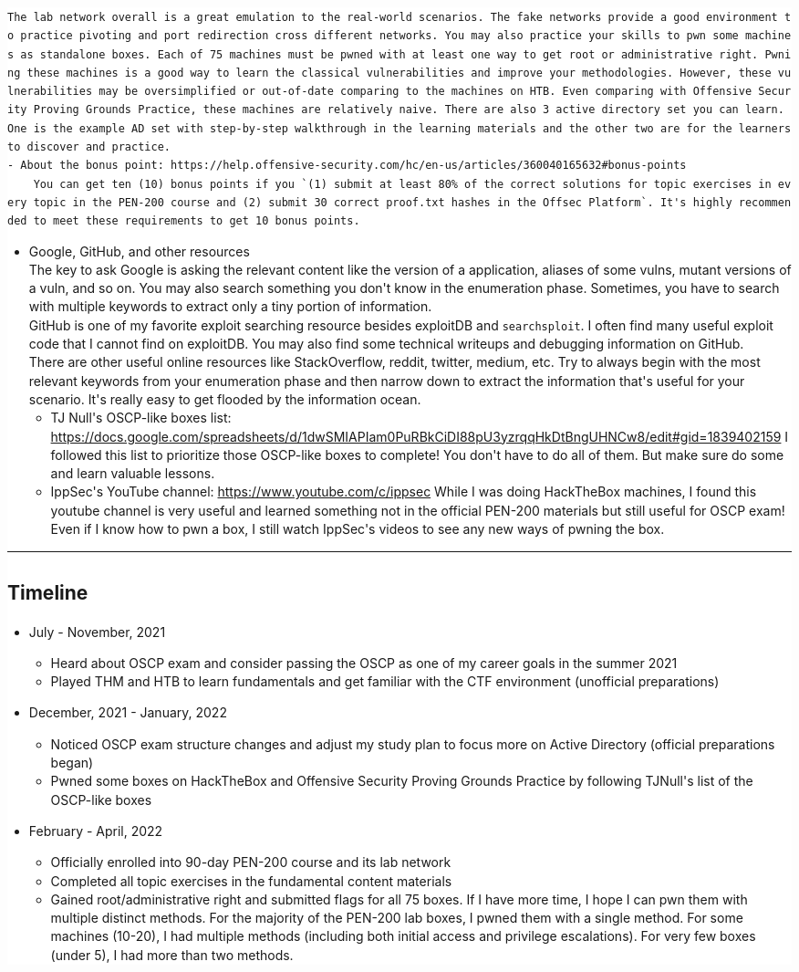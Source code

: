 	The lab network overall is a great emulation to the real-world scenarios. The fake networks provide a good environment to practice pivoting and port redirection cross different networks. You may also practice your skills to pwn some machines as standalone boxes. Each of 75 machines must be pwned with at least one way to get root or administrative right. Pwning these machines is a good way to learn the classical vulnerabilities and improve your methodologies. However, these vulnerabilities may be oversimplified or out-of-date comparing to the machines on HTB. Even comparing with Offensive Security Proving Grounds Practice, these machines are relatively naive. There are also 3 active directory set you can learn. One is the example AD set with step-by-step walkthrough in the learning materials and the other two are for the learners to discover and practice.  
	- About the bonus point: https://help.offensive-security.com/hc/en-us/articles/360040165632#bonus-points  
		You can get ten (10) bonus points if you `(1) submit at least 80% of the correct solutions for topic exercises in every topic in the PEN-200 course and (2) submit 30 correct proof.txt hashes in the Offsec Platform`. It's highly recommended to meet these requirements to get 10 bonus points.

- Google, GitHub, and other resources  
	The key to ask Google is asking the relevant content like the version of a application, aliases of some vulns, mutant versions of a vuln, and so on. You may also search something you don't know in the enumeration phase. Sometimes, you have to search with multiple keywords to extract only a tiny portion of information.  
	GitHub is one of my favorite exploit searching resource besides exploitDB and `searchsploit`. I often find many useful exploit code that I cannot find on exploitDB. You may also find some technical writeups and debugging information on GitHub.  
	There are other useful online resources like StackOverflow, reddit, twitter, medium, etc. Try to always begin with the most relevant keywords from your enumeration phase and then narrow down to extract the information that's useful for your scenario. It's really easy to get flooded by the information ocean. 
	- TJ Null's OSCP-like boxes list: https://docs.google.com/spreadsheets/d/1dwSMIAPIam0PuRBkCiDI88pU3yzrqqHkDtBngUHNCw8/edit#gid=1839402159 
	I followed this list to prioritize those OSCP-like boxes to complete! You don't have to do all of them. But make sure do some and learn valuable lessons.  
	- IppSec's YouTube channel: https://www.youtube.com/c/ippsec 
	While I was doing HackTheBox machines, I found this youtube channel is very useful and learned something not in the official PEN-200 materials but still useful for OSCP exam! Even if I know how to pwn a box, I still watch IppSec's videos to see any new ways of pwning the box.

---
## Timeline

- July - November, 2021  
	- Heard about OSCP exam and consider passing the OSCP as one of my career goals in the summer 2021
	- Played THM and HTB to learn fundamentals and get familiar with the CTF environment (unofficial preparations)

- December, 2021 - January, 2022  
	- Noticed OSCP exam structure changes and adjust my study plan to focus more on Active Directory (official preparations began)  
	- Pwned some boxes on HackTheBox and Offensive Security Proving Grounds Practice by following TJNull's list of the OSCP-like boxes  

- February - April, 2022  
	- Officially enrolled into 90-day PEN-200 course and its lab network
	- Completed all topic exercises in the fundamental content materials
	- Gained root/administrative right and submitted flags for all 75 boxes. If I have more time, I hope I can pwn them with multiple distinct methods. For the majority of the PEN-200 lab boxes, I pwned them with a single method. For some machines (10-20), I had multiple methods (including both initial access and privilege escalations). For very few boxes (under 5), I had more than two methods.
